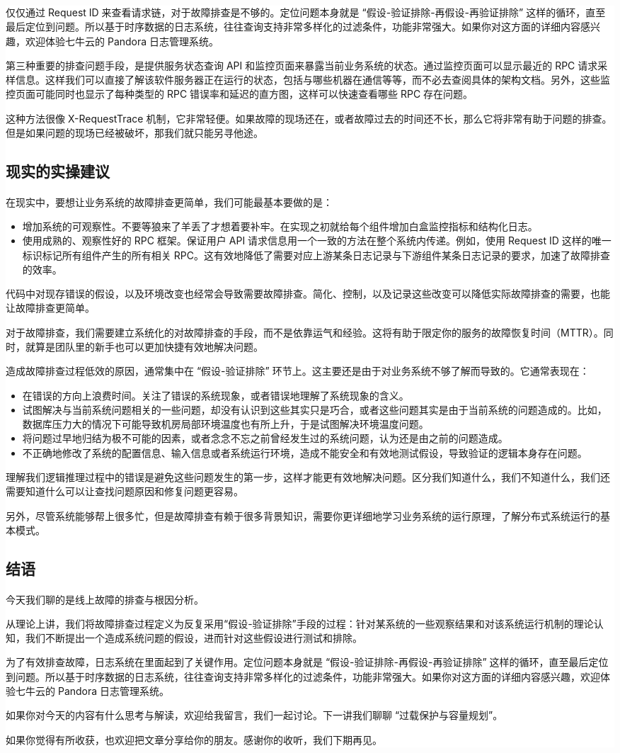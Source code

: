 仅仅通过 Request ID 来查看请求链，对于故障排查是不够的。定位问题本身就是 “假设-验证排除-再假设-再验证排除” 这样的循环，直至最后定位到问题。所以基于时序数据的日志系统，往往查询支持非常多样化的过滤条件，功能非常强大。如果你对这方面的详细内容感兴趣，欢迎体验七牛云的 Pandora 日志管理系统。

第三种重要的排查问题手段，是提供服务状态查询 API 和监控页面来暴露当前业务系统的状态。通过监控页面可以显示最近的 RPC 请求采样信息。这样我们可以直接了解该软件服务器正在运行的状态，包括与哪些机器在通信等等，而不必去查阅具体的架构文档。另外，这些监控页面可能同时也显示了每种类型的 RPC 错误率和延迟的直方图，这样可以快速查看哪些 RPC 存在问题。

这种方法很像 X-RequestTrace 机制，它非常轻便。如果故障的现场还在，或者故障过去的时间还不长，那么它将非常有助于问题的排查。但是如果问题的现场已经被破坏，那我们就只能另寻他途。

## 现实的实操建议

在现实中，要想让业务系统的故障排查更简单，我们可能最基本要做的是：

*   增加系统的可观察性。不要等狼来了羊丢了才想着要补牢。在实现之初就给每个组件增加白盒监控指标和结构化日志。
*   使用成熟的、观察性好的 RPC 框架。保证用户 API 请求信息用一个一致的方法在整个系统内传递。例如，使用 Request ID 这样的唯一标识标记所有组件产生的所有相关 RPC。这有效地降低了需要对应上游某条日志记录与下游组件某条日志记录的要求，加速了故障排查的效率。

代码中对现存错误的假设，以及环境改变也经常会导致需要故障排查。简化、控制，以及记录这些改变可以降低实际故障排查的需要，也能让故障排查更简单。

对于故障排查，我们需要建立系统化的对故障排查的手段，而不是依靠运气和经验。这将有助于限定你的服务的故障恢复时间（MTTR）。同时，就算是团队里的新手也可以更加快捷有效地解决问题。

造成故障排查过程低效的原因，通常集中在 “假设-验证排除” 环节上。这主要还是由于对业务系统不够了解而导致的。它通常表现在：

*   在错误的方向上浪费时间。关注了错误的系统现象，或者错误地理解了系统现象的含义。
*   试图解决与当前系统问题相关的一些问题，却没有认识到这些其实只是巧合，或者这些问题其实是由于当前系统的问题造成的。比如，数据库压力大的情况下可能导致机房局部环境温度也有所上升，于是试图解决环境温度问题。
*   将问题过早地归结为极不可能的因素，或者念念不忘之前曾经发生过的系统问题，认为还是由之前的问题造成。
*   不正确地修改了系统的配置信息、输入信息或者系统运行环境，造成不能安全和有效地测试假设，导致验证的逻辑本身存在问题。

理解我们逻辑推理过程中的错误是避免这些问题发生的第一步，这样才能更有效地解决问题。区分我们知道什么，我们不知道什么，我们还需要知道什么可以让查找问题原因和修复问题更容易。

另外，尽管系统能够帮上很多忙，但是故障排查有赖于很多背景知识，需要你更详细地学习业务系统的运行原理，了解分布式系统运行的基本模式。

## 结语

今天我们聊的是线上故障的排查与根因分析。

从理论上讲，我们将故障排查过程定义为反复采用“假设-验证排除”手段的过程：针对某系统的一些观察结果和对该系统运行机制的理论认知，我们不断提出一个造成系统问题的假设，进而针对这些假设进行测试和排除。

为了有效排查故障，日志系统在里面起到了关键作用。定位问题本身就是 “假设-验证排除-再假设-再验证排除” 这样的循环，直至最后定位到问题。所以基于时序数据的日志系统，往往查询支持非常多样化的过滤条件，功能非常强大。如果你对这方面的详细内容感兴趣，欢迎体验七牛云的 Pandora 日志管理系统。

如果你对今天的内容有什么思考与解读，欢迎给我留言，我们一起讨论。下一讲我们聊聊 “过载保护与容量规划”。

如果你觉得有所收获，也欢迎把文章分享给你的朋友。感谢你的收听，我们下期再见。
    